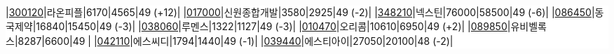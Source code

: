 |[300120](https://finance.daum.net/quotes/A300120)|라온피플|6170|4565|49 (+12)|
|[017000](https://finance.daum.net/quotes/A017000)|신원종합개발|3580|2925|49 (-2)|
|[348210](https://finance.daum.net/quotes/A348210)|넥스틴|76000|58500|49 (-6)|
|[086450](https://finance.daum.net/quotes/A086450)|동국제약|16840|15450|49 (-3)|
|[038060](https://finance.daum.net/quotes/A038060)|루멘스|1322|1127|49 (-3)|
|[010470](https://finance.daum.net/quotes/A010470)|오리콤|10610|6950|49 (+2)|
|[089850](https://finance.daum.net/quotes/A089850)|유비벨록스|8287|6600|49 |
|[042110](https://finance.daum.net/quotes/A042110)|에스씨디|1794|1440|49 (-1)|
|[039440](https://finance.daum.net/quotes/A039440)|에스티아이|27050|20100|48 (-2)|
